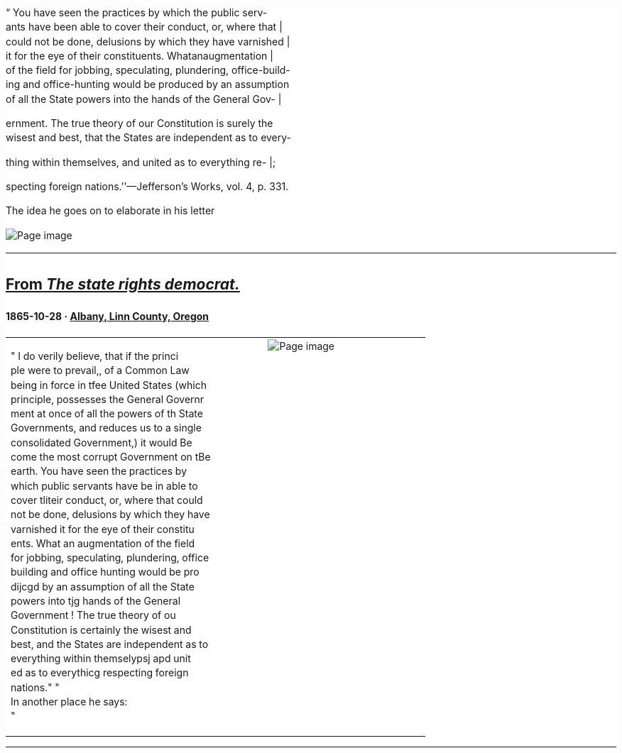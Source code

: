 “ You have seen the practices by which the public serv-  
ants have been able to cover their conduct, or, where that |  
could not be done, delusions by which they have varnished |  
it for the eye of their constituents. Whatanaugmentation |  
of the field for jobbing, speculating, plundering, office-build-  
ing and office-hunting would be produced by an assumption  
of all the State powers into the hands of the General Gov- |  
  
ernment. The true theory of our Constitution is surely the  
wisest and best, that the States are independent as to every-  
  
  
  
thing within themselves, and united as to everything re- |;  
  
specting foreign nations.’’—Jefferson’s Works, vol. 4, p. 331.  
  
The idea he goes on to elaborate in his letter
</td><td style="width: 50%; max-height: 75%; margin: auto; display: block;">
<img alt="Page image" src="https://iiif.archive.org/image/iiif/2/sim_united-states-congress-congressional-globe_1862-04-02_92%2Fsim_united-states-congress-congressional-globe_1862-04-02_92_jp2.zip%2Fsim_united-states-congress-congressional-globe_1862-04-02_92_jp2%2Fsim_united-states-congress-congressional-globe_1862-04-02_92_0012.jp2/pct:8.248987854251013,42.24481658692185,26.163967611336034,18.02232854864434/600,/0/default.jpg"/>
</td>
</tr></table>

---

## [From _The state rights democrat._](https://www.loc.gov/resource/sn84022644/1865-10-28/ed-1/?sp=1)

#### 1865-10-28 &middot; [Albany, Linn County, Oregon](http://dbpedia.org/resource/Albany%2C_Oregon)

<table style="width: 100%;"><tr><td style="width: 50%">

  
&quot; I do verily believe, that if the princi­  
ple were to prevail,, of a Common Law  
being in force in tfee United States (which  
principle, possesses the General Governr  
ment at once of all the powers of th State  
Governments, and reduces us to a single  
consolidated Government,) it would Be­  
come the most corrupt Government on tBe  
earth. You have seen the practices by  
which public servants have be in able to  
cover tliteir conduct, or, where that could  
not be done, delusions by which they have  
varnished it for the eye of their constitu­  
ents. What an augmentation of the field  
for jobbing, speculating, plundering, office  
building and office hunting would be pro­  
dijcgd by an assumption of all the State  
powers into tjg hands of the General  
Government ! The true theory of ou  
Constitution is certainly the wisest and  
best, and the States are independent as to  
everything within themselypsj apd unit­  
ed as to everythicg respecting foreign  
nations.&quot; &quot;  
In another place he says:  
&quot;
</td><td style="width: 50%; max-height: 75%; margin: auto; display: block;">
<img alt="Page image" src="https://tile.loc.gov/image-services/iiif/service:ndnp:oru:batch_oru_ireland_ver01:data:sn84022644:0029586753A:1865102801:0035/pct:18.27298050139276,73.70917322410261,11.323119777158775,12.93521612590277/!600,600/0/default.jpg"/>
</td>
</tr></table>

---